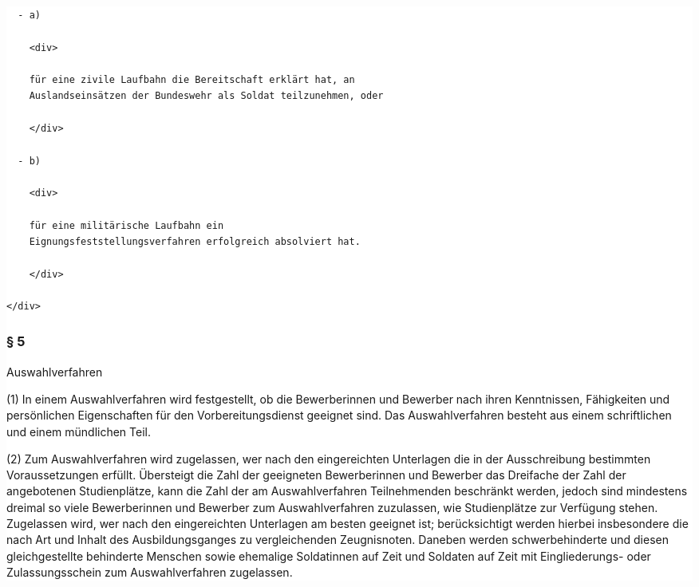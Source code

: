       - a)
        
        <div>
        
        für eine zivile Laufbahn die Bereitschaft erklärt hat, an
        Auslandseinsätzen der Bundeswehr als Soldat teilzunehmen, oder
        
        </div>
    
      - b)
        
        <div>
        
        für eine militärische Laufbahn ein
        Eignungsfeststellungsverfahren erfolgreich absolviert hat.
        
        </div>
    
    </div>

</div>

</div>

</div>

</div>

<span id="BJNR102500011BJNE000700000.html"></span>

### § 5  
Auswahlverfahren

<div>

<div class="jnhtml">

<div>

<div class="jurAbsatz">

(1) In einem Auswahlverfahren wird festgestellt, ob die Bewerberinnen
und Bewerber nach ihren Kenntnissen, Fähigkeiten und persönlichen
Eigenschaften für den Vorbereitungsdienst geeignet sind. Das
Auswahlverfahren besteht aus einem schriftlichen und einem mündlichen
Teil.

</div>

<div class="jurAbsatz">

(2) Zum Auswahlverfahren wird zugelassen, wer nach den eingereichten
Unterlagen die in der Ausschreibung bestimmten Voraussetzungen erfüllt.
Übersteigt die Zahl der geeigneten Bewerberinnen und Bewerber das
Dreifache der Zahl der angebotenen Studienplätze, kann die Zahl der am
Auswahlverfahren Teilnehmenden beschränkt werden, jedoch sind mindestens
dreimal so viele Bewerberinnen und Bewerber zum Auswahlverfahren
zuzulassen, wie Studienplätze zur Verfügung stehen. Zugelassen wird, wer
nach den eingereichten Unterlagen am besten geeignet ist; berücksichtigt
werden hierbei insbesondere die nach Art und Inhalt des
Ausbildungsganges zu vergleichenden Zeugnisnoten. Daneben werden
schwerbehinderte und diesen gleichgestellte behinderte Menschen sowie
ehemalige Soldatinnen auf Zeit und Soldaten auf Zeit mit Eingliederungs-
oder Zulassungsschein zum Auswahlverfahren zugelassen.
